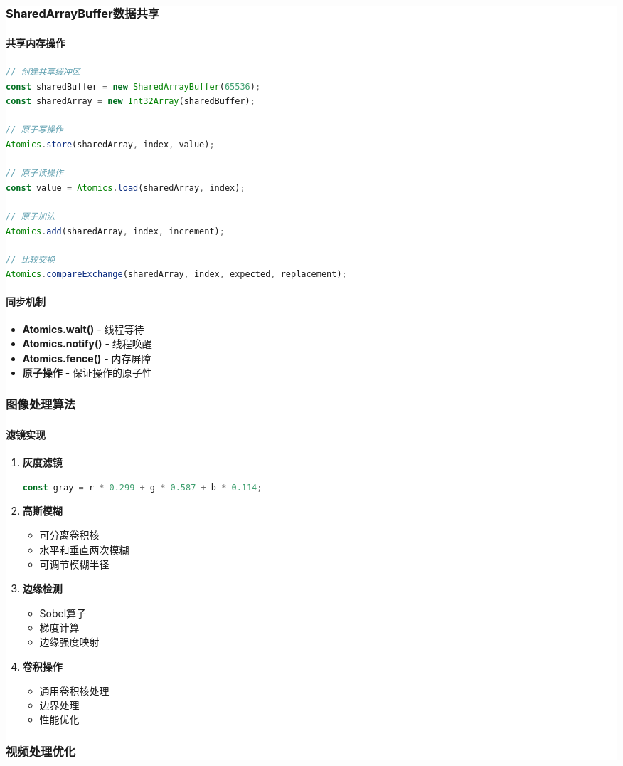 ### SharedArrayBuffer数据共享

#### 共享内存操作

```javascript
// 创建共享缓冲区
const sharedBuffer = new SharedArrayBuffer(65536);
const sharedArray = new Int32Array(sharedBuffer);

// 原子写操作
Atomics.store(sharedArray, index, value);

// 原子读操作
const value = Atomics.load(sharedArray, index);

// 原子加法
Atomics.add(sharedArray, index, increment);

// 比较交换
Atomics.compareExchange(sharedArray, index, expected, replacement);
```

#### 同步机制

- **Atomics.wait()** - 线程等待
- **Atomics.notify()** - 线程唤醒
- **Atomics.fence()** - 内存屏障
- **原子操作** - 保证操作的原子性

### 图像处理算法

#### 滤镜实现

1. **灰度滤镜**
   ```javascript
   const gray = r * 0.299 + g * 0.587 + b * 0.114;
   ```

2. **高斯模糊**
   - 可分离卷积核
   - 水平和垂直两次模糊
   - 可调节模糊半径

3. **边缘检测**
   - Sobel算子
   - 梯度计算
   - 边缘强度映射

4. **卷积操作**
   - 通用卷积核处理
   - 边界处理
   - 性能优化

### 视频处理优化
